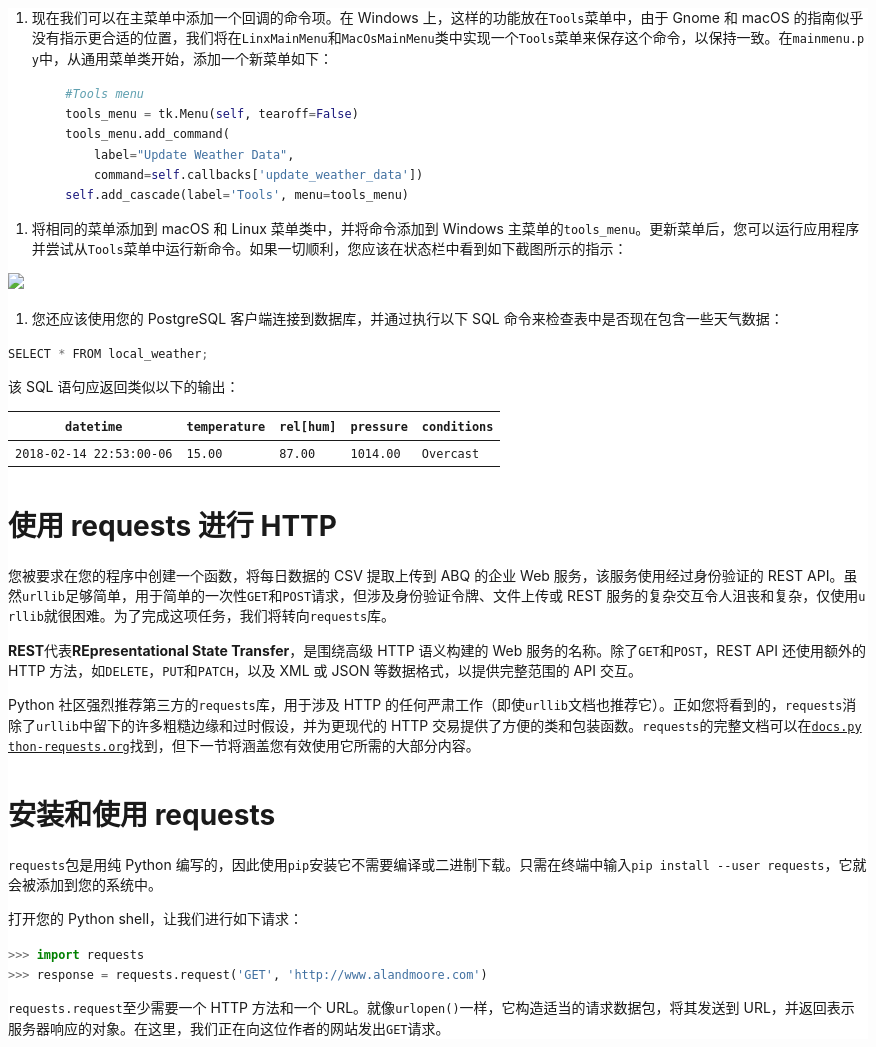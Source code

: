 1.  现在我们可以在主菜单中添加一个回调的命令项。在 Windows 上，这样的功能放在`Tools`菜单中，由于 Gnome 和 macOS 的指南似乎没有指示更合适的位置，我们将在`LinxMainMenu`和`MacOsMainMenu`类中实现一个`Tools`菜单来保存这个命令，以保持一致。在`mainmenu.py`中，从通用菜单类开始，添加一个新菜单如下：

```py
        #Tools menu
        tools_menu = tk.Menu(self, tearoff=False)
        tools_menu.add_command(
            label="Update Weather Data",
            command=self.callbacks['update_weather_data'])
        self.add_cascade(label='Tools', menu=tools_menu)
```

1.  将相同的菜单添加到 macOS 和 Linux 菜单类中，并将命令添加到 Windows 主菜单的`tools_menu`。更新菜单后，您可以运行应用程序并尝试从`Tools`菜单中运行新命令。如果一切顺利，您应该在状态栏中看到如下截图所示的指示：

![](https://github.com/OpenDocCN/freelearn-python-zh/raw/master/docs/py-gui-prog/img/70ad36a4-d8f7-4fd2-ab4c-544dbb793be8.png)

1.  您还应该使用您的 PostgreSQL 客户端连接到数据库，并通过执行以下 SQL 命令来检查表中是否现在包含一些天气数据：

```py
SELECT * FROM local_weather;
```

该 SQL 语句应返回类似以下的输出：

| `datetime` | `temperature` | `rel[hum]` | `pressure` | `conditions` |
| --- | --- | --- | --- | --- |
| `2018-02-14 22:53:00-06` | `15.00` | `87.00` | `1014.00` | `Overcast` |

# 使用 requests 进行 HTTP

您被要求在您的程序中创建一个函数，将每日数据的 CSV 提取上传到 ABQ 的企业 Web 服务，该服务使用经过身份验证的 REST API。虽然`urllib`足够简单，用于简单的一次性`GET`和`POST`请求，但涉及身份验证令牌、文件上传或 REST 服务的复杂交互令人沮丧和复杂，仅使用`urllib`就很困难。为了完成这项任务，我们将转向`requests`库。

**REST**代表**REpresentational State Transfer**，是围绕高级 HTTP 语义构建的 Web 服务的名称。除了`GET`和`POST`，REST API 还使用额外的 HTTP 方法，如`DELETE`，`PUT`和`PATCH`，以及 XML 或 JSON 等数据格式，以提供完整范围的 API 交互。

Python 社区强烈推荐第三方的`requests`库，用于涉及 HTTP 的任何严肃工作（即使`urllib`文档也推荐它）。正如您将看到的，`requests`消除了`urllib`中留下的许多粗糙边缘和过时假设，并为更现代的 HTTP 交易提供了方便的类和包装函数。`requests`的完整文档可以在[`docs.python-requests.org`](http://docs.python-requests.org)找到，但下一节将涵盖您有效使用它所需的大部分内容。

# 安装和使用 requests

`requests`包是用纯 Python 编写的，因此使用`pip`安装它不需要编译或二进制下载。只需在终端中输入`pip install --user requests`，它就会被添加到您的系统中。

打开您的 Python shell，让我们进行如下请求：

```py
>>> import requests
>>> response = requests.request('GET', 'http://www.alandmoore.com')
```

`requests.request`至少需要一个 HTTP 方法和一个 URL。就像`urlopen()`一样，它构造适当的请求数据包，将其发送到 URL，并返回表示服务器响应的对象。在这里，我们正在向这位作者的网站发出`GET`请求。
